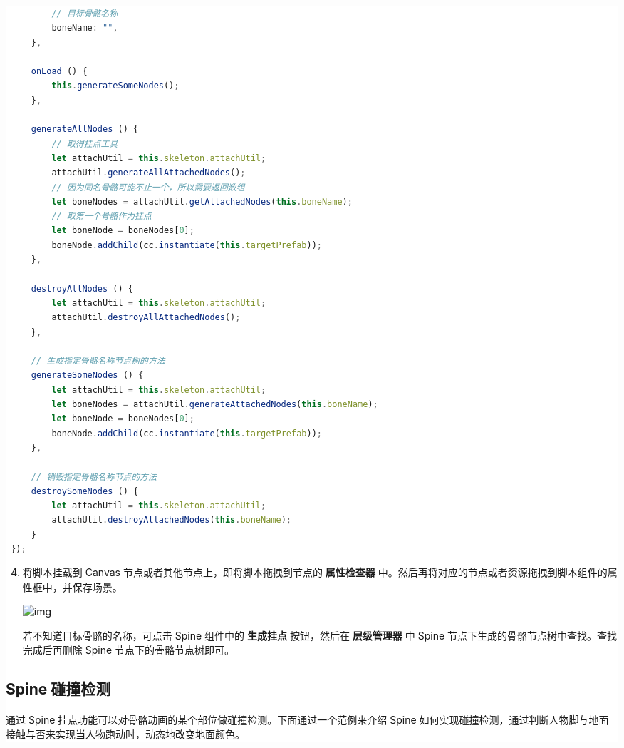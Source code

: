    ```js
            // 目标骨骼名称
            boneName: "",
        },
   
        onLoad () {
            this.generateSomeNodes();
        },
   
        generateAllNodes () {
            // 取得挂点工具
            let attachUtil = this.skeleton.attachUtil;
            attachUtil.generateAllAttachedNodes();
            // 因为同名骨骼可能不止一个，所以需要返回数组
            let boneNodes = attachUtil.getAttachedNodes(this.boneName);
            // 取第一个骨骼作为挂点
            let boneNode = boneNodes[0];
            boneNode.addChild(cc.instantiate(this.targetPrefab));
        },
   
        destroyAllNodes () {
            let attachUtil = this.skeleton.attachUtil;
            attachUtil.destroyAllAttachedNodes();
        },
   
        // 生成指定骨骼名称节点树的方法
        generateSomeNodes () {
            let attachUtil = this.skeleton.attachUtil;
            let boneNodes = attachUtil.generateAttachedNodes(this.boneName);
            let boneNode = boneNodes[0];
            boneNode.addChild(cc.instantiate(this.targetPrefab));
        },
   
        // 销毁指定骨骼名称节点的方法
        destroySomeNodes () {
            let attachUtil = this.skeleton.attachUtil;
            attachUtil.destroyAttachedNodes(this.boneName);
        }
    });
   ```

4. 将脚本挂载到 Canvas 节点或者其他节点上，即将脚本拖拽到节点的 **属性检查器** 中。然后再将对应的节点或者资源拖拽到脚本组件的属性框中，并保存场景。

   ![img](https://gitee.com/nlpleaf/PicGo/raw/master/37bf65c0be9fbd9242028330fb1d0701)

   若不知道目标骨骼的名称，可点击 Spine 组件中的 **生成挂点** 按钮，然后在 **层级管理器** 中 Spine 节点下生成的骨骼节点树中查找。查找完成后再删除 Spine 节点下的骨骼节点树即可。



## Spine 碰撞检测

通过 Spine 挂点功能可以对骨骼动画的某个部位做碰撞检测。下面通过一个范例来介绍 Spine 如何实现碰撞检测，通过判断人物脚与地面接触与否来实现当人物跑动时，动态地改变地面颜色。
